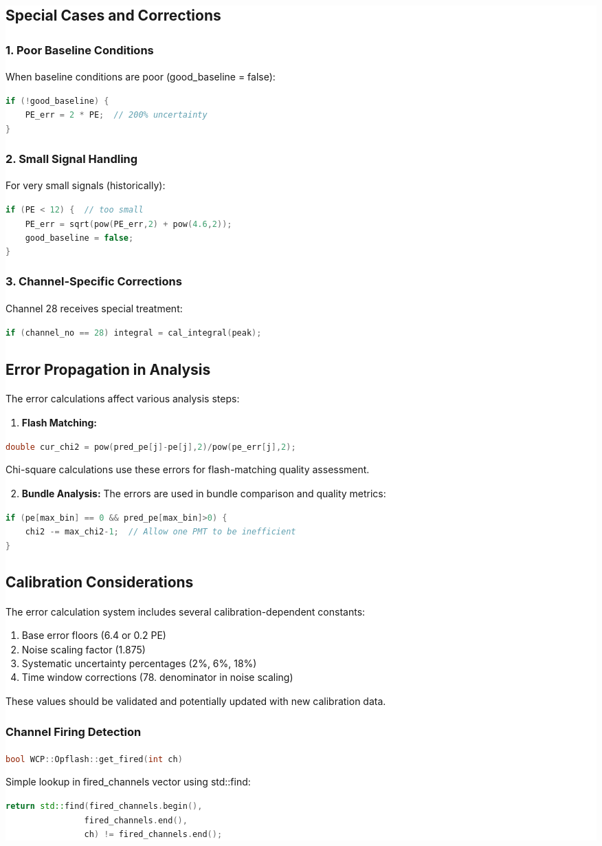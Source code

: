 ## Special Cases and Corrections

### 1. Poor Baseline Conditions
When baseline conditions are poor (good_baseline = false):
```cpp
if (!good_baseline) {
    PE_err = 2 * PE;  // 200% uncertainty
}
```

### 2. Small Signal Handling
For very small signals (historically):
```cpp
if (PE < 12) {  // too small
    PE_err = sqrt(pow(PE_err,2) + pow(4.6,2));
    good_baseline = false;
}
```

### 3. Channel-Specific Corrections
Channel 28 receives special treatment:
```cpp
if (channel_no == 28) integral = cal_integral(peak);
```

## Error Propagation in Analysis

The error calculations affect various analysis steps:

1. **Flash Matching:**
```cpp
double cur_chi2 = pow(pred_pe[j]-pe[j],2)/pow(pe_err[j],2);
```
Chi-square calculations use these errors for flash-matching quality assessment.

2. **Bundle Analysis:**
The errors are used in bundle comparison and quality metrics:
```cpp
if (pe[max_bin] == 0 && pred_pe[max_bin]>0) {
    chi2 -= max_chi2-1;  // Allow one PMT to be inefficient
}
```

## Calibration Considerations

The error calculation system includes several calibration-dependent constants:
1. Base error floors (6.4 or 0.2 PE)
2. Noise scaling factor (1.875)
3. Systematic uncertainty percentages (2%, 6%, 18%)
4. Time window corrections (78. denominator in noise scaling)

These values should be validated and potentially updated with new calibration data.

### Channel Firing Detection
```cpp
bool WCP::Opflash::get_fired(int ch)
```

Simple lookup in fired_channels vector using std::find:
```cpp
return std::find(fired_channels.begin(), 
                fired_channels.end(), 
                ch) != fired_channels.end();
```